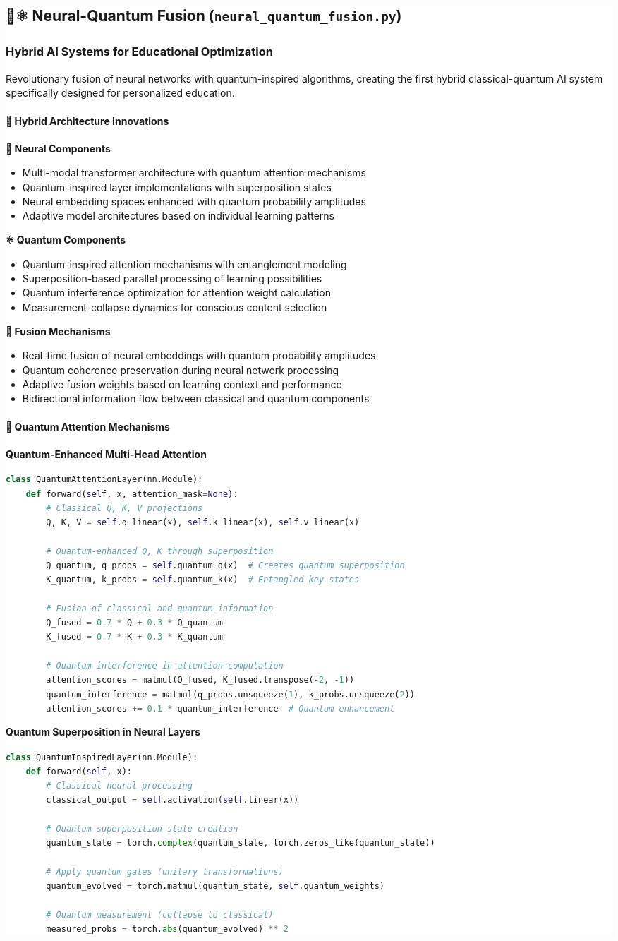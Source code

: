
## 🧠⚛️ Neural-Quantum Fusion (`neural_quantum_fusion.py`)

### **Hybrid AI Systems for Educational Optimization**

Revolutionary fusion of neural networks with quantum-inspired algorithms, creating the first hybrid classical-quantum AI system specifically designed for personalized education.

#### **🔬 Hybrid Architecture Innovations**

**🧠 Neural Components**
- Multi-modal transformer architecture with quantum attention mechanisms
- Quantum-inspired layer implementations with superposition states
- Neural embedding spaces enhanced with quantum probability amplitudes
- Adaptive model architectures based on individual learning patterns

**⚛️ Quantum Components**
- Quantum-inspired attention mechanisms with entanglement modeling
- Superposition-based parallel processing of learning possibilities
- Quantum interference optimization for attention weight calculation
- Measurement-collapse dynamics for conscious content selection

**🔄 Fusion Mechanisms**
- Real-time fusion of neural embeddings with quantum probability amplitudes
- Quantum coherence preservation during neural network processing
- Adaptive fusion weights based on learning context and performance
- Bidirectional information flow between classical and quantum components

#### **🎯 Quantum Attention Mechanisms**

**Quantum-Enhanced Multi-Head Attention**
```python
class QuantumAttentionLayer(nn.Module):
    def forward(self, x, attention_mask=None):
        # Classical Q, K, V projections
        Q, K, V = self.q_linear(x), self.k_linear(x), self.v_linear(x)
        
        # Quantum-enhanced Q, K through superposition
        Q_quantum, q_probs = self.quantum_q(x)  # Creates quantum superposition
        K_quantum, k_probs = self.quantum_k(x)  # Entangled key states
        
        # Fusion of classical and quantum information
        Q_fused = 0.7 * Q + 0.3 * Q_quantum
        K_fused = 0.7 * K + 0.3 * K_quantum
        
        # Quantum interference in attention computation
        attention_scores = matmul(Q_fused, K_fused.transpose(-2, -1))
        quantum_interference = matmul(q_probs.unsqueeze(1), k_probs.unsqueeze(2))
        attention_scores += 0.1 * quantum_interference  # Quantum enhancement
```

**Quantum Superposition in Neural Layers**
```python
class QuantumInspiredLayer(nn.Module):
    def forward(self, x):
        # Classical neural processing
        classical_output = self.activation(self.linear(x))
        
        # Quantum superposition state creation
        quantum_state = torch.complex(quantum_state, torch.zeros_like(quantum_state))
        
        # Apply quantum gates (unitary transformations)
        quantum_evolved = torch.matmul(quantum_state, self.quantum_weights)
        
        # Quantum measurement (collapse to classical)
        measured_probs = torch.abs(quantum_evolved) ** 2
```